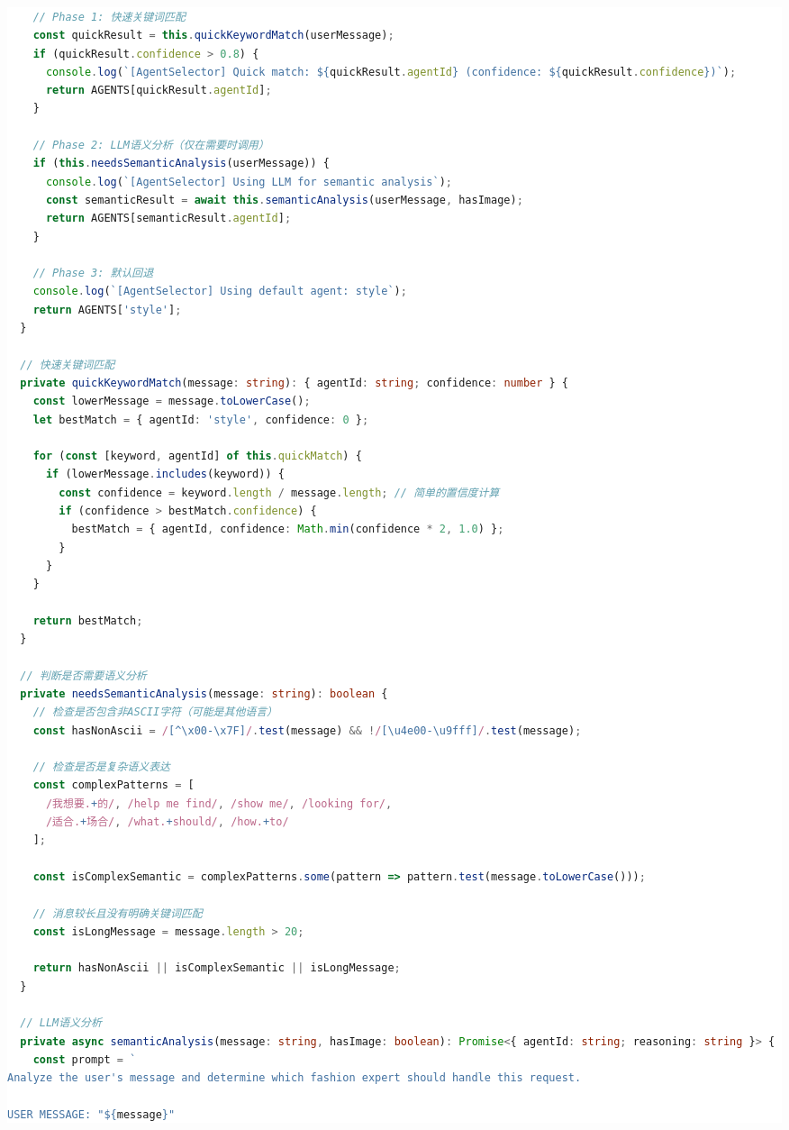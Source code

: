 ```typescript
    // Phase 1: 快速关键词匹配
    const quickResult = this.quickKeywordMatch(userMessage);
    if (quickResult.confidence > 0.8) {
      console.log(`[AgentSelector] Quick match: ${quickResult.agentId} (confidence: ${quickResult.confidence})`);
      return AGENTS[quickResult.agentId];
    }

    // Phase 2: LLM语义分析（仅在需要时调用）
    if (this.needsSemanticAnalysis(userMessage)) {
      console.log(`[AgentSelector] Using LLM for semantic analysis`);
      const semanticResult = await this.semanticAnalysis(userMessage, hasImage);
      return AGENTS[semanticResult.agentId];
    }

    // Phase 3: 默认回退
    console.log(`[AgentSelector] Using default agent: style`);
    return AGENTS['style'];
  }

  // 快速关键词匹配
  private quickKeywordMatch(message: string): { agentId: string; confidence: number } {
    const lowerMessage = message.toLowerCase();
    let bestMatch = { agentId: 'style', confidence: 0 };

    for (const [keyword, agentId] of this.quickMatch) {
      if (lowerMessage.includes(keyword)) {
        const confidence = keyword.length / message.length; // 简单的置信度计算
        if (confidence > bestMatch.confidence) {
          bestMatch = { agentId, confidence: Math.min(confidence * 2, 1.0) };
        }
      }
    }

    return bestMatch;
  }

  // 判断是否需要语义分析
  private needsSemanticAnalysis(message: string): boolean {
    // 检查是否包含非ASCII字符（可能是其他语言）
    const hasNonAscii = /[^\x00-\x7F]/.test(message) && !/[\u4e00-\u9fff]/.test(message);
    
    // 检查是否是复杂语义表达
    const complexPatterns = [
      /我想要.+的/, /help me find/, /show me/, /looking for/,
      /适合.+场合/, /what.+should/, /how.+to/
    ];
    
    const isComplexSemantic = complexPatterns.some(pattern => pattern.test(message.toLowerCase()));
    
    // 消息较长且没有明确关键词匹配
    const isLongMessage = message.length > 20;
    
    return hasNonAscii || isComplexSemantic || isLongMessage;
  }

  // LLM语义分析
  private async semanticAnalysis(message: string, hasImage: boolean): Promise<{ agentId: string; reasoning: string }> {
    const prompt = `
Analyze the user's message and determine which fashion expert should handle this request.

USER MESSAGE: "${message}"
```